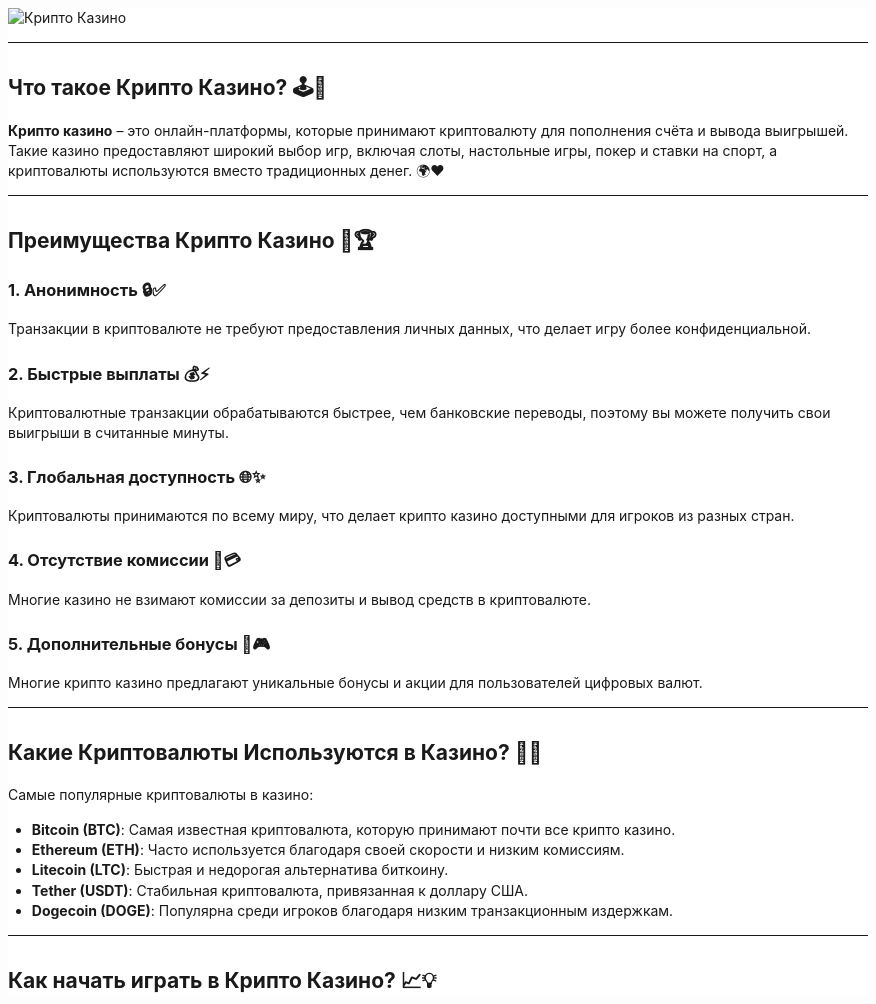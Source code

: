 ![Крипто Казино](https://i.pinimg.com/originals/76/fc/57/76fc57a7c1d5d9d0fd7fa29316c36f6e.jpg)

---

## Что такое **Крипто Казино**? 🕹️🎉

**Крипто казино** – это онлайн-платформы, которые принимают криптовалюту для пополнения счёта и вывода выигрышей. Такие казино предоставляют широкий выбор игр, включая слоты, настольные игры, покер и ставки на спорт, а криптовалюты используются вместо традиционных денег. 🌍❤️

---

## Преимущества **Крипто Казино** 🎯🏆

### 1. **Анонимность** 🔒✅

Транзакции в криптовалюте не требуют предоставления личных данных, что делает игру более конфиденциальной.

### 2. **Быстрые выплаты** 💰⚡

Криптовалютные транзакции обрабатываются быстрее, чем банковские переводы, поэтому вы можете получить свои выигрыши в считанные минуты.

### 3. **Глобальная доступность** 🌐✨

Криптовалюты принимаются по всему миру, что делает крипто казино доступными для игроков из разных стран.

### 4. **Отсутствие комиссии** 🎁💳

Многие казино не взимают комиссии за депозиты и вывод средств в криптовалюте.

### 5. **Дополнительные бонусы** 🎰🎮

Многие крипто казино предлагают уникальные бонусы и акции для пользователей цифровых валют.

---

## Какие Криптовалюты Используются в Казино? 💸✨

Самые популярные криптовалюты в казино:

- **Bitcoin (BTC)**: Самая известная криптовалюта, которую принимают почти все крипто казино.
- **Ethereum (ETH)**: Часто используется благодаря своей скорости и низким комиссиям.
- **Litecoin (LTC)**: Быстрая и недорогая альтернатива биткоину.
- **Tether (USDT)**: Стабильная криптовалюта, привязанная к доллару США.
- **Dogecoin (DOGE)**: Популярна среди игроков благодаря низким транзакционным издержкам.

---

## Как начать играть в **Крипто Казино**? 📈💡
